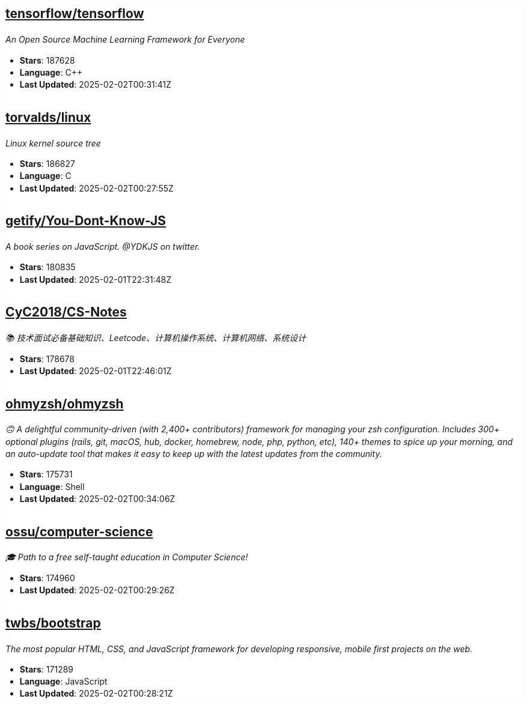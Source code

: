 ## [tensorflow/tensorflow](https://github.com/tensorflow/tensorflow)
_An Open Source Machine Learning Framework for Everyone_
- **Stars**: 187628
- **Language**: C++
- **Last Updated**: 2025-02-02T00:31:41Z

## [torvalds/linux](https://github.com/torvalds/linux)
_Linux kernel source tree_
- **Stars**: 186827
- **Language**: C
- **Last Updated**: 2025-02-02T00:27:55Z

## [getify/You-Dont-Know-JS](https://github.com/getify/You-Dont-Know-JS)
_A book series on JavaScript. @YDKJS on twitter._
- **Stars**: 180835
- **Last Updated**: 2025-02-01T22:31:48Z

## [CyC2018/CS-Notes](https://github.com/CyC2018/CS-Notes)
_:books: 技术面试必备基础知识、Leetcode、计算机操作系统、计算机网络、系统设计_
- **Stars**: 178678
- **Last Updated**: 2025-02-01T22:46:01Z

## [ohmyzsh/ohmyzsh](https://github.com/ohmyzsh/ohmyzsh)
_🙃   A delightful community-driven (with 2,400+ contributors) framework for managing your zsh configuration. Includes 300+ optional plugins (rails, git, macOS, hub, docker, homebrew, node, php, python, etc), 140+ themes to spice up your morning, and an auto-update tool that makes it easy to keep up with the latest updates from the community._
- **Stars**: 175731
- **Language**: Shell
- **Last Updated**: 2025-02-02T00:34:06Z

## [ossu/computer-science](https://github.com/ossu/computer-science)
_🎓 Path to a free self-taught education in Computer Science!_
- **Stars**: 174960
- **Last Updated**: 2025-02-02T00:29:26Z

## [twbs/bootstrap](https://github.com/twbs/bootstrap)
_The most popular HTML, CSS, and JavaScript framework for developing responsive, mobile first projects on the web._
- **Stars**: 171289
- **Language**: JavaScript
- **Last Updated**: 2025-02-02T00:28:21Z
